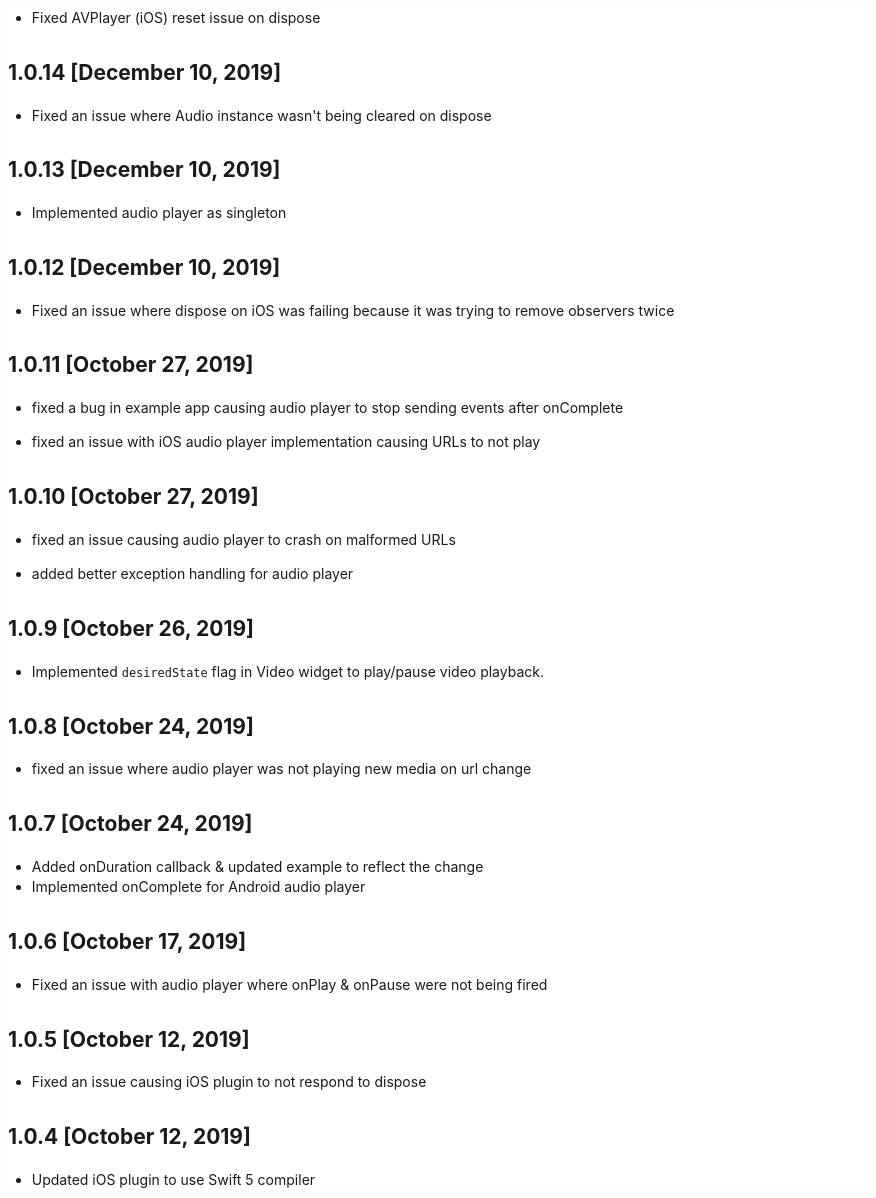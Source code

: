 * Fixed AVPlayer (iOS) reset issue on dispose

## 1.0.14 [December 10, 2019]

* Fixed an issue where Audio instance wasn't being cleared on dispose

## 1.0.13 [December 10, 2019]

* Implemented audio player as singleton

## 1.0.12 [December 10, 2019]

* Fixed an issue where dispose on iOS was failing because it was trying to remove observers twice

## 1.0.11 [October 27, 2019]

* fixed a bug in example app causing audio player to stop sending events after onComplete

* fixed an issue with iOS audio player implementation causing URLs to not play

## 1.0.10 [October 27, 2019]

* fixed an issue causing audio player to crash on malformed URLs

* added better exception handling for audio player

## 1.0.9 [October 26, 2019]

* Implemented `desiredState` flag in Video widget to play/pause video playback.

## 1.0.8 [October 24, 2019]

* fixed an issue where audio player was not playing new media on url change

## 1.0.7 [October 24, 2019]

* Added onDuration callback & updated example to reflect the change
* Implemented onComplete for Android audio player

## 1.0.6 [October 17, 2019]

* Fixed an issue with audio player where onPlay & onPause were not being fired

## 1.0.5 [October 12, 2019]

* Fixed an issue causing iOS plugin to not respond to dispose

## 1.0.4 [October 12, 2019]

* Updated iOS plugin to use Swift 5 compiler
